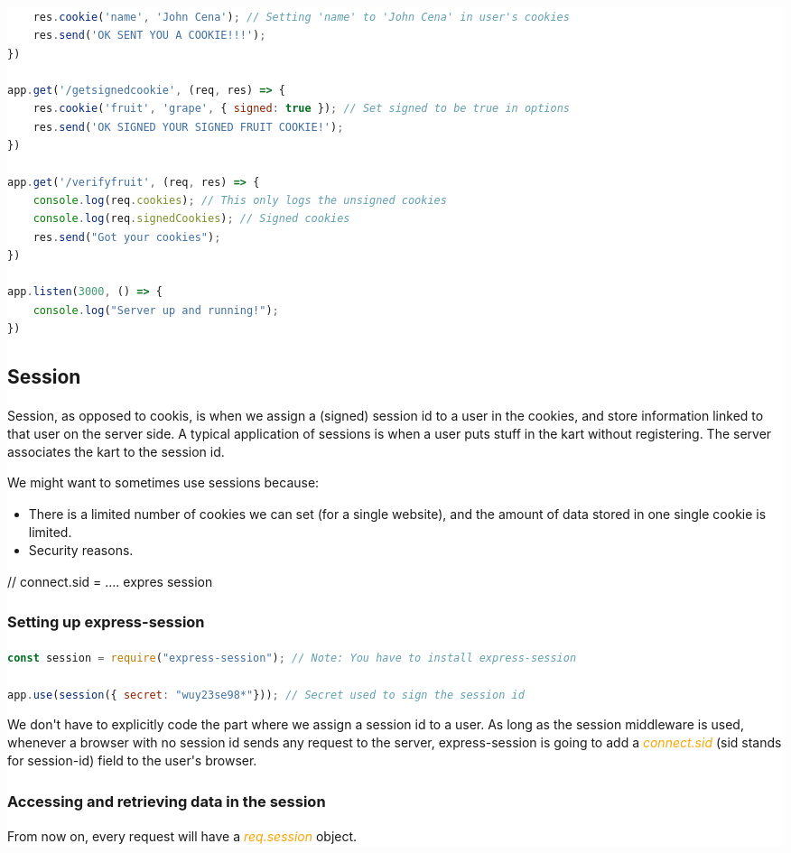 ```javascript
    res.cookie('name', 'John Cena'); // Setting 'name' to 'John Cena' in user's cookies
    res.send('OK SENT YOU A COOKIE!!!');
})

app.get('/getsignedcookie', (req, res) => {
    res.cookie('fruit', 'grape', { signed: true }); // Set signed to be true in options
    res.send('OK SIGNED YOUR SIGNED FRUIT COOKIE!');
})

app.get('/verifyfruit', (req, res) => {
    console.log(req.cookies); // This only logs the unsigned cookies
    console.log(req.signedCookies); // Signed cookies
    res.send("Got your cookies");
})

app.listen(3000, () => {
    console.log("Server up and running!");
})
```



## Session

Session, as opposed to cookis, is when we assign a (signed) session id to a user in the cookies, and store information linked to that user on the server side. A typical application of sessions is when a user puts stuff in the kart without registering. The server associates the kart to the session id.

We might want to sometimes use sessions because:

- There is a limited number of cookies we can set (for a single website), and the amount of data stored in one single cookie is limited. 
- Security reasons.

// connect.sid = .... expres session

### Setting up express-session

```javascript
const session = require("express-session"); // Note: You have to install express-session

app.use(session({ secret: "wuy23se98*"})); // Secret used to sign the session id
```

We don't have to explicitly code the part where we assign a session id to a user. As long as the session middleware is used, whenever a browser with no session id sends any request to the server, express-session is going to add a <i style="color:orange">connect.sid</i> (sid stands for session-id) field to the user's browser.

### Accessing and retrieving data in the session

From now on, every request will have a <i style="color:orange">req.session</i> object.
